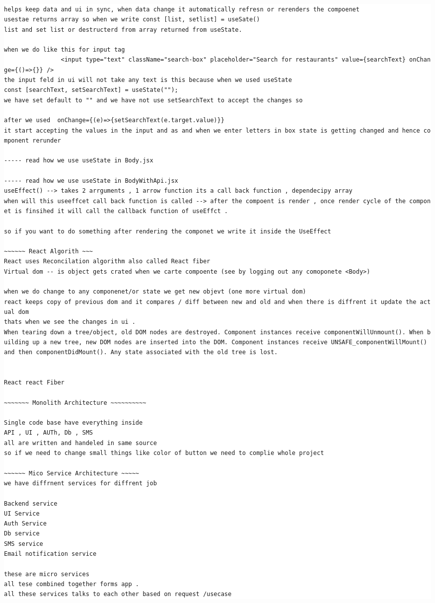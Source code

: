~~~~~ About Packages ~~~~~~~~~~~~~
helps keep data and ui in sync, when data change it automatically refresn or rerenders the compoenet 
usestae returns array so when we write const [list, setlist] = useSate()
list and set list or destructerd from array returned from useState. 

when we do like this for input tag 
                <input type="text" className="search-box" placeholder="Search for restaurants" value={searchText} onChange={()=>{}} />
the input feld in ui will not take any text is this because when we used useState 
const [searchText, setSearchText] = useState("");
we have set default to "" and we have not use setSearchText to accept the changes so 

after we used  onChange={(e)=>{setSearchText(e.target.value)}}
it start accepting the values in the input and as and when we enter letters in box state is getting changed and hence component rerunder 

----- read how we use useState in Body.jsx

----- read how we use useState in BodyWithApi.jsx
useEffect() --> takes 2 arrguments , 1 arrow function its a call back function , dependecipy array 
when will this useeffcet call back function is called --> after the compoent is render , once render cycle of the componet is finsihed it will call the callback function of useEffct .

so if you want to do something after rendering the componet we write it inside the UseEffect 

~~~~~~ React Algorith ~~~
React uses Reconcilation algorithm also called React fiber 
Virtual dom -- is object gets crated when we carte compoente (see by logging out any comoponete <Body>)

when we do change to any componenet/or state we get new objevt (one more virtual dom)
react keeps copy of previous dom and it compares / diff between new and old and when there is diffrent it update the actual dom 
thats when we see the changes in ui .
When tearing down a tree/object, old DOM nodes are destroyed. Component instances receive componentWillUnmount(). When building up a new tree, new DOM nodes are inserted into the DOM. Component instances receive UNSAFE_componentWillMount() and then componentDidMount(). Any state associated with the old tree is lost.


React react Fiber

~~~~~~~ Monolith Architecture ~~~~~~~~~~

Single code base have everything inside 
API , UI , AUTh, Db , SMS 
all are written and handeled in same source
so if we need to change small things like color of button we need to complie whole project 

~~~~~~ Mico Service Architecture ~~~~~
we have diffrnent services for diffrent job 

Backend service 
UI Service 
Auth Service 
Db service 
SMS service 
Email notification service 

these are micro services 
all tese combined together forms app .
all these services talks to each other based on request /usecase

~~~~~